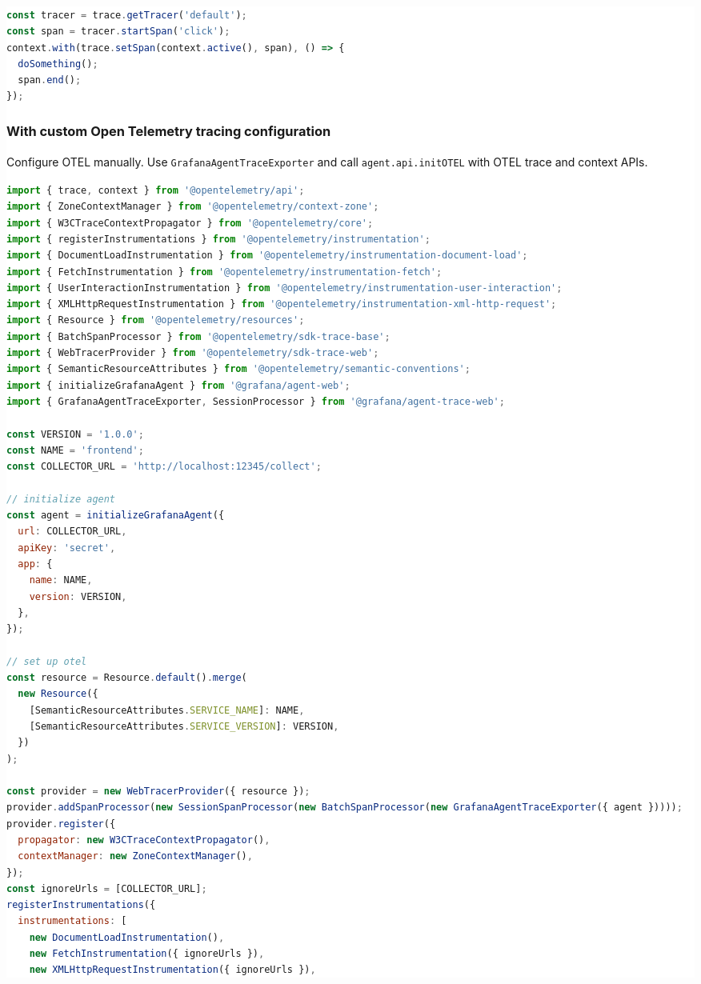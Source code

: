 ```javascript
const tracer = trace.getTracer('default');
const span = tracer.startSpan('click');
context.with(trace.setSpan(context.active(), span), () => {
  doSomething();
  span.end();
});
```

### With custom Open Telemetry tracing configuration

Configure OTEL manually. Use `GrafanaAgentTraceExporter` and call `agent.api.initOTEL`
with OTEL trace and context APIs.

```javascript
import { trace, context } from '@opentelemetry/api';
import { ZoneContextManager } from '@opentelemetry/context-zone';
import { W3CTraceContextPropagator } from '@opentelemetry/core';
import { registerInstrumentations } from '@opentelemetry/instrumentation';
import { DocumentLoadInstrumentation } from '@opentelemetry/instrumentation-document-load';
import { FetchInstrumentation } from '@opentelemetry/instrumentation-fetch';
import { UserInteractionInstrumentation } from '@opentelemetry/instrumentation-user-interaction';
import { XMLHttpRequestInstrumentation } from '@opentelemetry/instrumentation-xml-http-request';
import { Resource } from '@opentelemetry/resources';
import { BatchSpanProcessor } from '@opentelemetry/sdk-trace-base';
import { WebTracerProvider } from '@opentelemetry/sdk-trace-web';
import { SemanticResourceAttributes } from '@opentelemetry/semantic-conventions';
import { initializeGrafanaAgent } from '@grafana/agent-web';
import { GrafanaAgentTraceExporter, SessionProcessor } from '@grafana/agent-trace-web';

const VERSION = '1.0.0';
const NAME = 'frontend';
const COLLECTOR_URL = 'http://localhost:12345/collect';

// initialize agent
const agent = initializeGrafanaAgent({
  url: COLLECTOR_URL,
  apiKey: 'secret',
  app: {
    name: NAME,
    version: VERSION,
  },
});

// set up otel
const resource = Resource.default().merge(
  new Resource({
    [SemanticResourceAttributes.SERVICE_NAME]: NAME,
    [SemanticResourceAttributes.SERVICE_VERSION]: VERSION,
  })
);

const provider = new WebTracerProvider({ resource });
provider.addSpanProcessor(new SessionSpanProcessor(new BatchSpanProcessor(new GrafanaAgentTraceExporter({ agent }))));
provider.register({
  propagator: new W3CTraceContextPropagator(),
  contextManager: new ZoneContextManager(),
});
const ignoreUrls = [COLLECTOR_URL];
registerInstrumentations({
  instrumentations: [
    new DocumentLoadInstrumentation(),
    new FetchInstrumentation({ ignoreUrls }),
    new XMLHttpRequestInstrumentation({ ignoreUrls }),
```